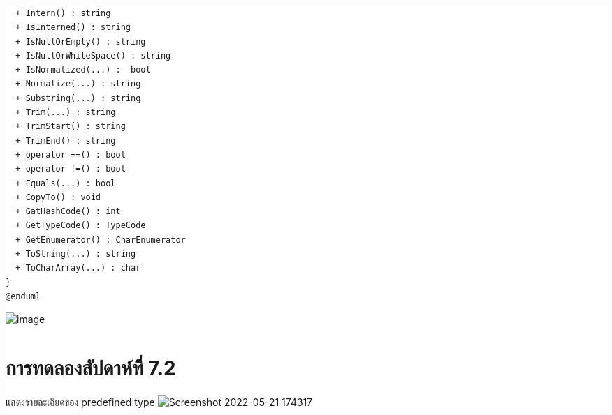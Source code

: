 ``` puml
  + Intern() : string
  + IsInterned() : string
  + IsNullOrEmpty() : string
  + IsNullOrWhiteSpace() : string
  + IsNormalized(...) :  bool
  + Normalize(...) : string
  + Substring(...) : string
  + Trim(...) : string
  + TrimStart() : string
  + TrimEnd() : string
  + operator ==() : bool
  + operator !=() : bool
  + Equals(...) : bool
  + CopyTo() : void
  + GatHashCode() : int
  + GetTypeCode() : TypeCode
  + GetEnumerator() : CharEnumerator
  + ToString(...) : string
  + ToCharArray(...) : char
}
@enduml
```

![image](https://user-images.githubusercontent.com/92082240/169649313-a4efaa42-47d2-46d5-9c75-7bedbeab3cbd.png)

# การทดลองสัปดาห์ที่ 7.2 #
แสดงรายละเอียดของ predefined type
![Screenshot 2022-05-21 174317](https://user-images.githubusercontent.com/92082240/169649343-063a7a1f-854b-4c13-9423-46ec1f3927af.png)
